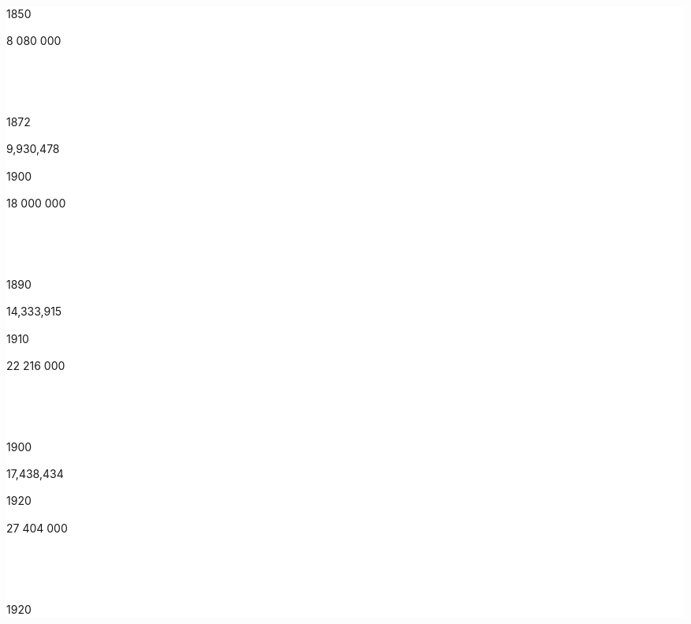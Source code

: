 

1850


8 080 000


 


 


1872


9,930,478






1900


18 000 000


 


 


1890


14,333,915






1910


22 216 000


 


 


1900


17,438,434






1920


27 404 000


 


 


1920
